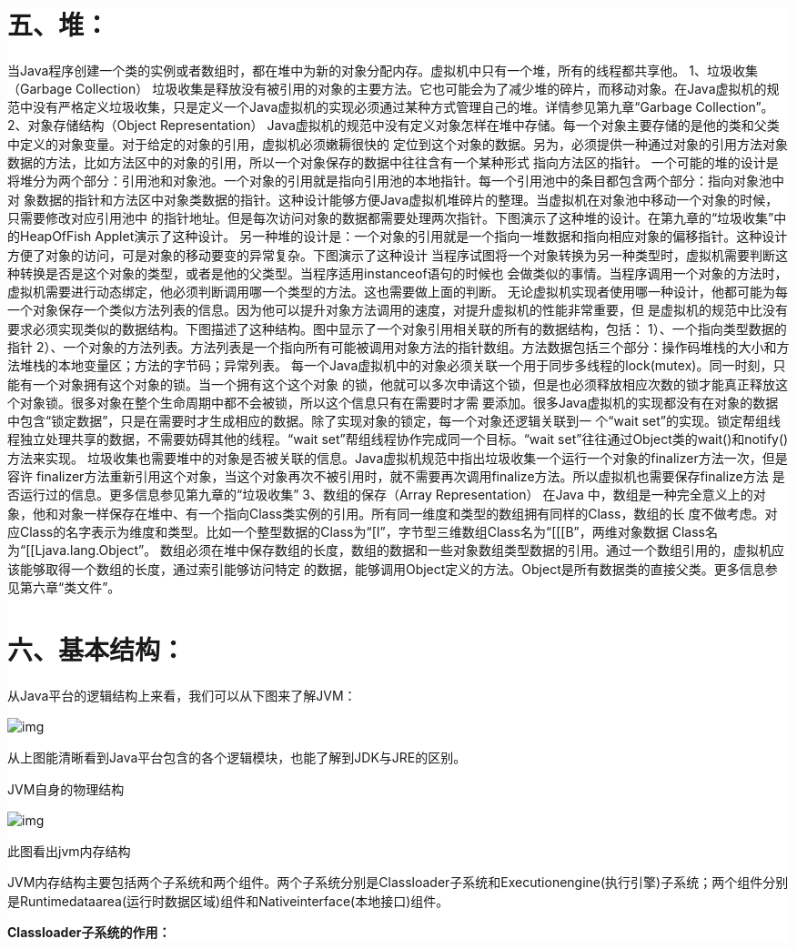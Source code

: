 

# **五、堆：** 

当Java程序创建一个类的实例或者数组时，都在堆中为新的对象分配内存。虚拟机中只有一个堆，所有的线程都共享他。
     1、垃圾收集（Garbage Collection）
     垃圾收集是释放没有被引用的对象的主要方法。它也可能会为了减少堆的碎片，而移动对象。在Java虚拟机的规范中没有严格定义垃圾收集，只是定义一个Java虚拟机的实现必须通过某种方式管理自己的堆。详情参见第九章“Garbage Collection”。
     2、对象存储结构（Object Representation）
     Java虚拟机的规范中没有定义对象怎样在堆中存储。每一个对象主要存储的是他的类和父类中定义的对象变量。对于给定的对象的引用，虚拟机必须嫩耨很快的 定位到这个对象的数据。另为，必须提供一种通过对象的引用方法对象数据的方法，比如方法区中的对象的引用，所以一个对象保存的数据中往往含有一个某种形式 指向方法区的指针。
     一个可能的堆的设计是将堆分为两个部分：引用池和对象池。一个对象的引用就是指向引用池的本地指针。每一个引用池中的条目都包含两个部分：指向对象池中对 象数据的指针和方法区中对象类数据的指针。这种设计能够方便Java虚拟机堆碎片的整理。当虚拟机在对象池中移动一个对象的时候，只需要修改对应引用池中 的指针地址。但是每次访问对象的数据都需要处理两次指针。下图演示了这种堆的设计。在第九章的“垃圾收集”中的HeapOfFish Applet演示了这种设计。 
     另一种堆的设计是：一个对象的引用就是一个指向一堆数据和指向相应对象的偏移指针。这种设计方便了对象的访问，可是对象的移动要变的异常复杂。下图演示了这种设计 
     当程序试图将一个对象转换为另一种类型时，虚拟机需要判断这种转换是否是这个对象的类型，或者是他的父类型。当程序适用instanceof语句的时候也 会做类似的事情。当程序调用一个对象的方法时，虚拟机需要进行动态绑定，他必须判断调用哪一个类型的方法。这也需要做上面的判断。
     无论虚拟机实现者使用哪一种设计，他都可能为每一个对象保存一个类似方法列表的信息。因为他可以提升对象方法调用的速度，对提升虚拟机的性能非常重要，但 是虚拟机的规范中比没有要求必须实现类似的数据结构。下图描述了这种结构。图中显示了一个对象引用相关联的所有的数据结构，包括：
          1）、一个指向类型数据的指针
          2）、一个对象的方法列表。方法列表是一个指向所有可能被调用对象方法的指针数组。方法数据包括三个部分：操作码堆栈的大小和方法堆栈的本地变量区；方法的字节码；异常列表。
          每一个Java虚拟机中的对象必须关联一个用于同步多线程的lock(mutex)。同一时刻，只能有一个对象拥有这个对象的锁。当一个拥有这个这个对象 的锁，他就可以多次申请这个锁，但是也必须释放相应次数的锁才能真正释放这个对象锁。很多对象在整个生命周期中都不会被锁，所以这个信息只有在需要时才需 要添加。很多Java虚拟机的实现都没有在对象的数据中包含“锁定数据”，只是在需要时才生成相应的数据。除了实现对象的锁定，每一个对象还逻辑关联到一 个“wait set”的实现。锁定帮组线程独立处理共享的数据，不需要妨碍其他的线程。“wait set”帮组线程协作完成同一个目标。“wait set”往往通过Object类的wait()和notify()方法来实现。 
     垃圾收集也需要堆中的对象是否被关联的信息。Java虚拟机规范中指出垃圾收集一个运行一个对象的finalizer方法一次，但是容许 finalizer方法重新引用这个对象，当这个对象再次不被引用时，就不需要再次调用finalize方法。所以虚拟机也需要保存finalize方法 是否运行过的信息。更多信息参见第九章的“垃圾收集”
     3、数组的保存（Array Representation）
在Java 中，数组是一种完全意义上的对象，他和对象一样保存在堆中、有一个指向Class类实例的引用。所有同一维度和类型的数组拥有同样的Class，数组的长 度不做考虑。对应Class的名字表示为维度和类型。比如一个整型数据的Class为“[I”，字节型三维数组Class名为“[[[B”，两维对象数据 Class名为“[[Ljava.lang.Object”。
     数组必须在堆中保存数组的长度，数组的数据和一些对象数组类型数据的引用。通过一个数组引用的，虚拟机应该能够取得一个数组的长度，通过索引能够访问特定 的数据，能够调用Object定义的方法。Object是所有数据类的直接父类。更多信息参见第六章“类文件”。



# **六、基本结构：** 

从Java平台的逻辑结构上来看，我们可以从下图来了解JVM：

 ![img](leanote://file/getImage?fileId=592e165dab6441510f00051b)

从上图能清晰看到Java平台包含的各个逻辑模块，也能了解到JDK与JRE的区别。

JVM自身的物理结构

 ![img](leanote://file/getImage?fileId=592e165dab6441510f000520)

此图看出jvm内存结构

JVM内存结构主要包括两个子系统和两个组件。两个子系统分别是Classloader子系统和Executionengine(执行引擎)子系统；两个组件分别是Runtimedataarea(运行时数据区域)组件和Nativeinterface(本地接口)组件。

**Classloader子系统的作用：**
